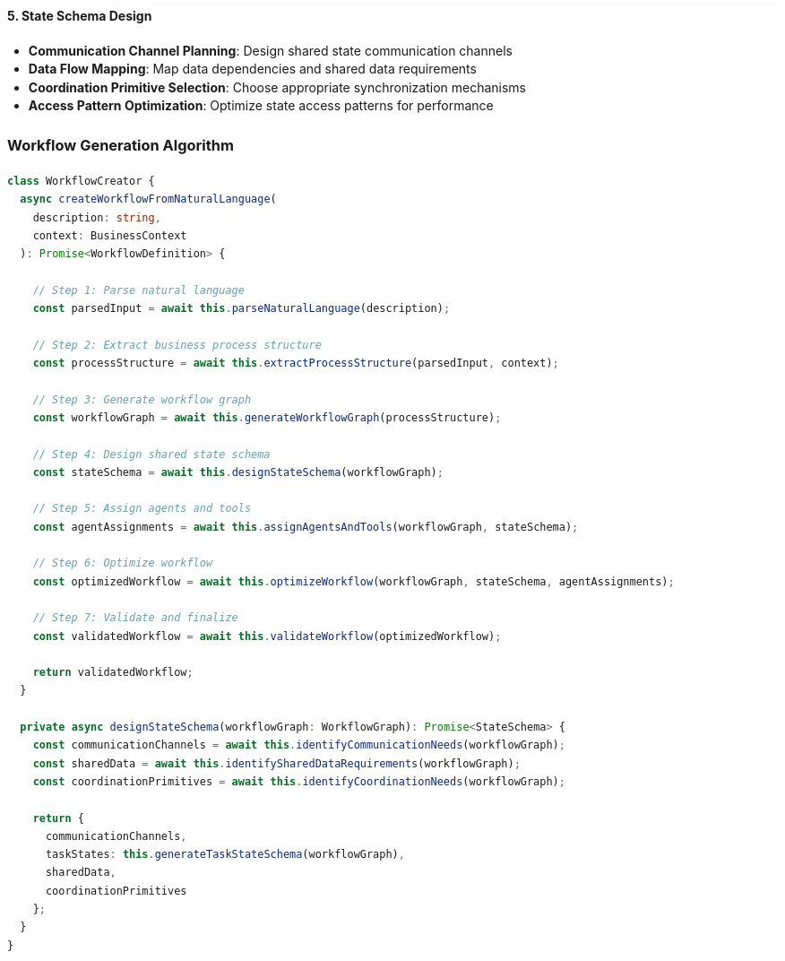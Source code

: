 #### 5. State Schema Design
- **Communication Channel Planning**: Design shared state communication channels
- **Data Flow Mapping**: Map data dependencies and shared data requirements
- **Coordination Primitive Selection**: Choose appropriate synchronization mechanisms
- **Access Pattern Optimization**: Optimize state access patterns for performance

### Workflow Generation Algorithm

```typescript
class WorkflowCreator {
  async createWorkflowFromNaturalLanguage(
    description: string,
    context: BusinessContext
  ): Promise<WorkflowDefinition> {
    
    // Step 1: Parse natural language
    const parsedInput = await this.parseNaturalLanguage(description);
    
    // Step 2: Extract business process structure
    const processStructure = await this.extractProcessStructure(parsedInput, context);
    
    // Step 3: Generate workflow graph
    const workflowGraph = await this.generateWorkflowGraph(processStructure);
    
    // Step 4: Design shared state schema
    const stateSchema = await this.designStateSchema(workflowGraph);
    
    // Step 5: Assign agents and tools
    const agentAssignments = await this.assignAgentsAndTools(workflowGraph, stateSchema);
    
    // Step 6: Optimize workflow
    const optimizedWorkflow = await this.optimizeWorkflow(workflowGraph, stateSchema, agentAssignments);
    
    // Step 7: Validate and finalize
    const validatedWorkflow = await this.validateWorkflow(optimizedWorkflow);
    
    return validatedWorkflow;
  }
  
  private async designStateSchema(workflowGraph: WorkflowGraph): Promise<StateSchema> {
    const communicationChannels = await this.identifyCommunicationNeeds(workflowGraph);
    const sharedData = await this.identifySharedDataRequirements(workflowGraph);
    const coordinationPrimitives = await this.identifyCoordinationNeeds(workflowGraph);
    
    return {
      communicationChannels,
      taskStates: this.generateTaskStateSchema(workflowGraph),
      sharedData,
      coordinationPrimitives
    };
  }
}
```
